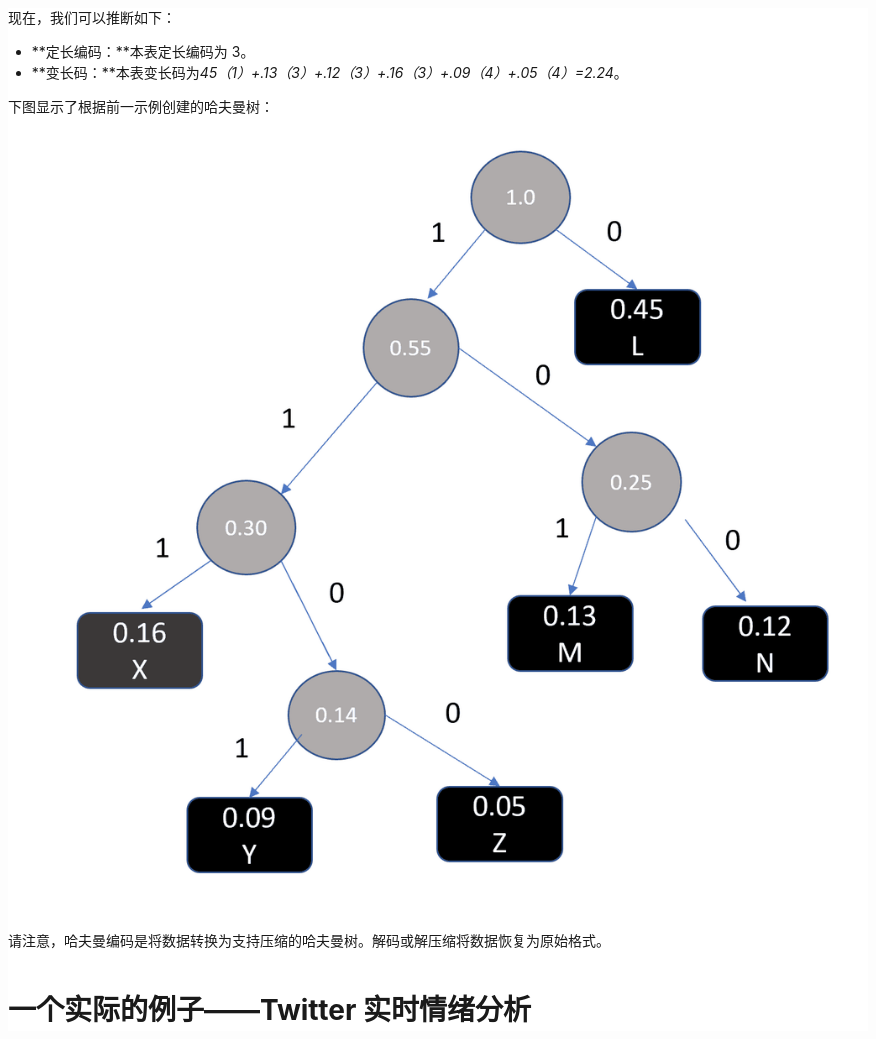 现在，我们可以推断如下：

*   **定长编码：**本表定长编码为 3。
*   **变长码：**本表变长码为*45（1）+.13（3）+.12（3）+.16（3）+.09（4）+.05（4）=2.24*。

下图显示了根据前一示例创建的哈夫曼树：

![](img/87919c43-e9b2-4df9-8d42-adf6b96c29d2.png)

请注意，哈夫曼编码是将数据转换为支持压缩的哈夫曼树。解码或解压缩将数据恢复为原始格式。

# 一个实际的例子——Twitter 实时情绪分析
